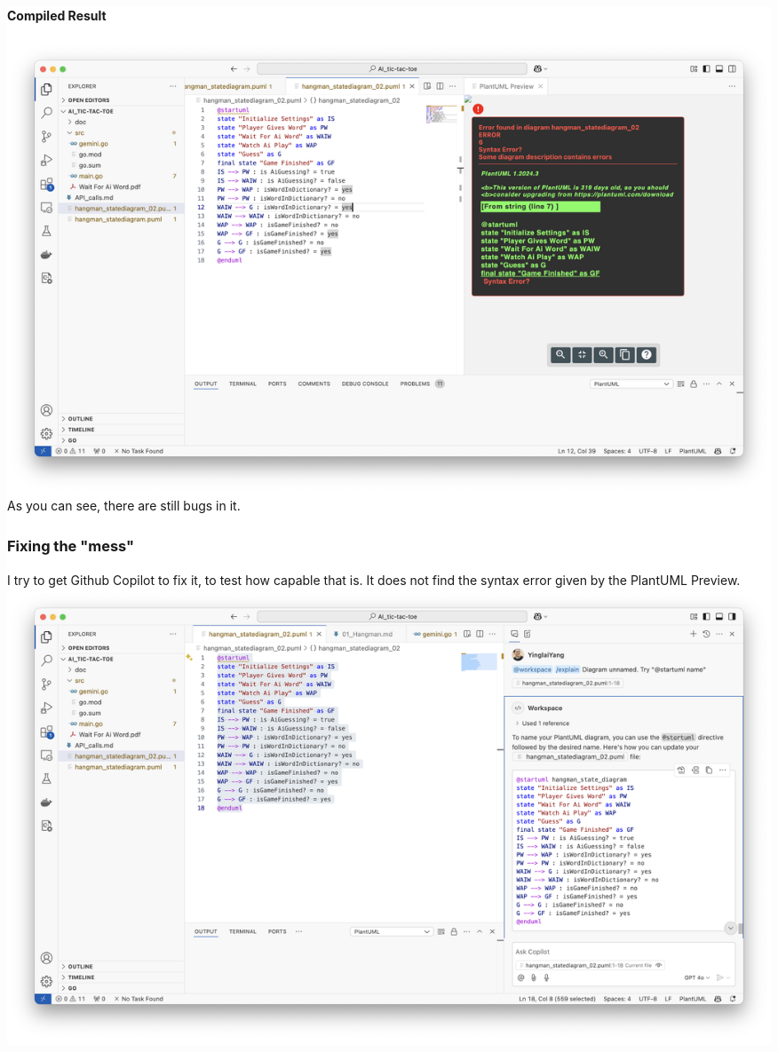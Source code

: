 #### Compiled Result
![The new result. It has a bug message.](screenshot_3.png)
As you can see, there are still bugs in it.

### Fixing the "mess"
I try to get Github Copilot to fix it, to test how capable that is. It does not find the syntax error given by the PlantUML Preview.
![Copilot fails to find the issue.](screenshot_4.png)
